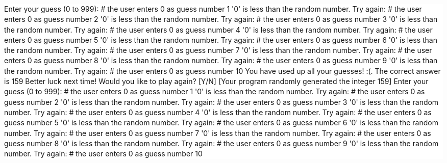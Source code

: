 Enter your guess (0 to 999): # the user enters 0 as guess number 1
'0' is less than the random number. Try again:  # the user enters 0 as guess number 2
'0' is less than the random number. Try again:  # the user enters 0 as guess number 3
'0' is less than the random number. Try again:  # the user enters 0 as guess number 4
'0' is less than the random number. Try again:  # the user enters 0 as guess number 5
'0' is less than the random number. Try again:  # the user enters 0 as guess number 6
'0' is less than the random number. Try again:  # the user enters 0 as guess number 7
'0' is less than the random number. Try again:  # the user enters 0 as guess number 8
'0' is less than the random number. Try again:  # the user enters 0 as guess number 9
'0' is less than the random number. Try again:  # the user enters 0 as guess number 10
You have used up all your guesses! :(. The correct answer is 159 Better luck next time!
Would you like to play again? [Y/N] [Your program randomly generated the integer 159]
Enter your guess (0 to 999): # the user enters 0 as guess number 1
'0' is less than the random number. Try again:  # the user enters 0 as guess number 2
'0' is less than the random number. Try again:  # the user enters 0 as guess number 3
'0' is less than the random number. Try again:  # the user enters 0 as guess number 4
'0' is less than the random number. Try again:  # the user enters 0 as guess number 5
'0' is less than the random number. Try again:  # the user enters 0 as guess number 6
'0' is less than the random number. Try again:  # the user enters 0 as guess number 7
'0' is less than the random number. Try again:  # the user enters 0 as guess number 8
'0' is less than the random number. Try again:  # the user enters 0 as guess number 9
'0' is less than the random number. Try again:  # the user enters 0 as guess number 10


